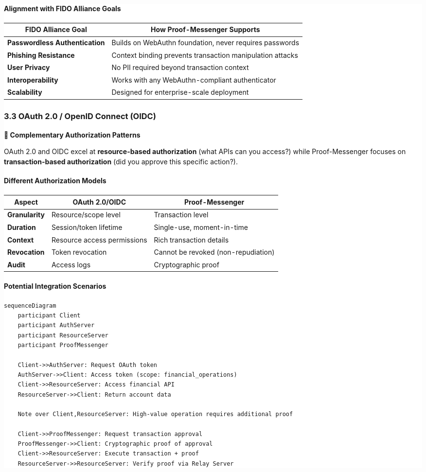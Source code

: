 #### Alignment with FIDO Alliance Goals

| FIDO Alliance Goal | How Proof-Messenger Supports |
|-------------------|------------------------------|
| **Passwordless Authentication** | Builds on WebAuthn foundation, never requires passwords |
| **Phishing Resistance** | Context binding prevents transaction manipulation attacks |
| **User Privacy** | No PII required beyond transaction context |
| **Interoperability** | Works with any WebAuthn-compliant authenticator |
| **Scalability** | Designed for enterprise-scale deployment |

### 3.3 OAuth 2.0 / OpenID Connect (OIDC)

**🔗 Complementary Authorization Patterns**

OAuth 2.0 and OIDC excel at **resource-based authorization** (what APIs can you access?) while Proof-Messenger focuses on **transaction-based authorization** (did you approve this specific action?).

#### Different Authorization Models

| Aspect | OAuth 2.0/OIDC | Proof-Messenger |
|--------|----------------|-----------------|
| **Granularity** | Resource/scope level | Transaction level |
| **Duration** | Session/token lifetime | Single-use, moment-in-time |
| **Context** | Resource access permissions | Rich transaction details |
| **Revocation** | Token revocation | Cannot be revoked (non-repudiation) |
| **Audit** | Access logs | Cryptographic proof |

#### Potential Integration Scenarios

```mermaid
sequenceDiagram
    participant Client
    participant AuthServer
    participant ResourceServer
    participant ProofMessenger
    
    Client->>AuthServer: Request OAuth token
    AuthServer->>Client: Access token (scope: financial_operations)
    Client->>ResourceServer: Access financial API
    ResourceServer->>Client: Return account data
    
    Note over Client,ResourceServer: High-value operation requires additional proof
    
    Client->>ProofMessenger: Request transaction approval
    ProofMessenger->>Client: Cryptographic proof of approval
    Client->>ResourceServer: Execute transaction + proof
    ResourceServer->>ResourceServer: Verify proof via Relay Server
```

